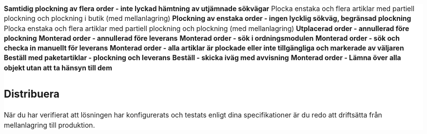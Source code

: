 </tr>
<td><strong>Samtidig plockning av flera order - inte lyckad hämtning av utjämnade sökvägar</strong></td>
<td>Plocka enstaka och flera artiklar med partiell plockning och plockning i butik (med mellanlagring)</td>
<td></td>
</tr>
<td><strong>Plockning av enstaka order - ingen lycklig sökväg, begränsad plockning</strong></td>
<td>Plocka enstaka och flera artiklar med partiell plockning och plockning (med mellanlagring)</strong></td>
</td>
<td></td>
</tr>
<tr><td><strong>Utplacerad order - annullerad före plockning</strong></td>
<td></td>
<td></td>
</tr>
<tr>
<td><strong>Monterad order - annullerad före leverans</strong></td>
<td></td>
<td></td>
</tr>
<tr>
<td><strong>Monterad order - sök i ordningsmodulen</strong></td>
<td></td>
<td></td>
</tr>
<tr><td><strong>Monterad order - sök och checka in manuellt för leverans</strong></td>
<td></td>
<td></td>
</tr>
<tr><td><strong>Monterad order - alla artiklar är plockade eller inte tillgängliga och markerade av väljaren</strong></td>
<td></td>
<td></td></tr>
<tr><td><strong>Beställ med paketartiklar - plockning och leverans</strong></td>
<td></td>
<td></td></tr>
<tr><td><strong>Beställ - skicka iväg med avvisning</strong></td>
<td></td>
<td></td></tr>
<tr><td><strong>Monterad order - Lämna över alla objekt utan att ta hänsyn till dem</strong></td>
<td></td>
<td></td></tr>
</tbody>
</table>

## Distribuera

När du har verifierat att lösningen har konfigurerats och testats enligt dina specifikationer är du redo att driftsätta från mellanlagring till produktion.

